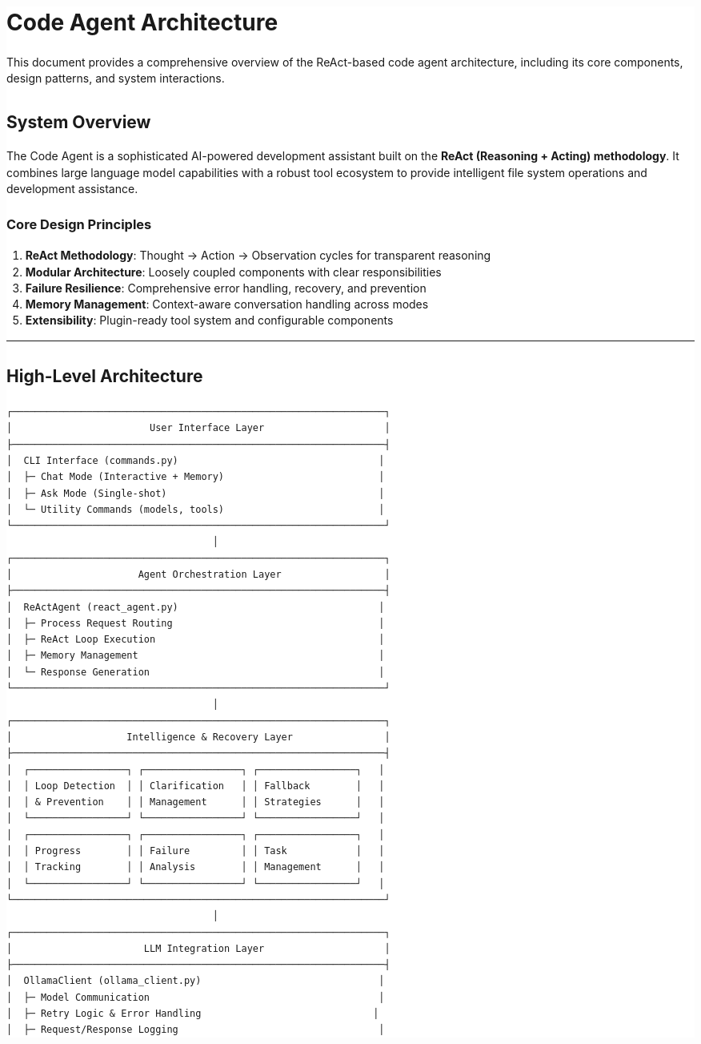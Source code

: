 # Code Agent Architecture

This document provides a comprehensive overview of the ReAct-based code agent architecture, including its core components, design patterns, and system interactions.

## **System Overview**

The Code Agent is a sophisticated AI-powered development assistant built on the **ReAct (Reasoning + Acting) methodology**. It combines large language model capabilities with a robust tool ecosystem to provide intelligent file system operations and development assistance.

### **Core Design Principles**

1. **ReAct Methodology**: Thought → Action → Observation cycles for transparent reasoning
2. **Modular Architecture**: Loosely coupled components with clear responsibilities
3. **Failure Resilience**: Comprehensive error handling, recovery, and prevention
4. **Memory Management**: Context-aware conversation handling across modes
5. **Extensibility**: Plugin-ready tool system and configurable components

---

## **High-Level Architecture**

```
┌─────────────────────────────────────────────────────────────────┐
│                        User Interface Layer                     │
├─────────────────────────────────────────────────────────────────┤
│  CLI Interface (commands.py)                                   │
│  ├─ Chat Mode (Interactive + Memory)                           │
│  ├─ Ask Mode (Single-shot)                                     │
│  └─ Utility Commands (models, tools)                           │
└─────────────────────────────────────────────────────────────────┘
                                    │
┌─────────────────────────────────────────────────────────────────┐
│                      Agent Orchestration Layer                  │
├─────────────────────────────────────────────────────────────────┤
│  ReActAgent (react_agent.py)                                   │
│  ├─ Process Request Routing                                    │
│  ├─ ReAct Loop Execution                                       │
│  ├─ Memory Management                                          │
│  └─ Response Generation                                        │
└─────────────────────────────────────────────────────────────────┘
                                    │
┌─────────────────────────────────────────────────────────────────┐
│                    Intelligence & Recovery Layer                │
├─────────────────────────────────────────────────────────────────┤
│  ┌─────────────────┐ ┌─────────────────┐ ┌─────────────────┐   │
│  │ Loop Detection  │ │ Clarification   │ │ Fallback        │   │
│  │ & Prevention    │ │ Management      │ │ Strategies      │   │
│  └─────────────────┘ └─────────────────┘ └─────────────────┘   │
│  ┌─────────────────┐ ┌─────────────────┐ ┌─────────────────┐   │
│  │ Progress        │ │ Failure         │ │ Task            │   │
│  │ Tracking        │ │ Analysis        │ │ Management      │   │
│  └─────────────────┘ └─────────────────┘ └─────────────────┘   │
└─────────────────────────────────────────────────────────────────┘
                                    │
┌─────────────────────────────────────────────────────────────────┐
│                       LLM Integration Layer                     │
├─────────────────────────────────────────────────────────────────┤
│  OllamaClient (ollama_client.py)                               │
│  ├─ Model Communication                                        │
│  ├─ Retry Logic & Error Handling                              │
│  ├─ Request/Response Logging                                   │
```